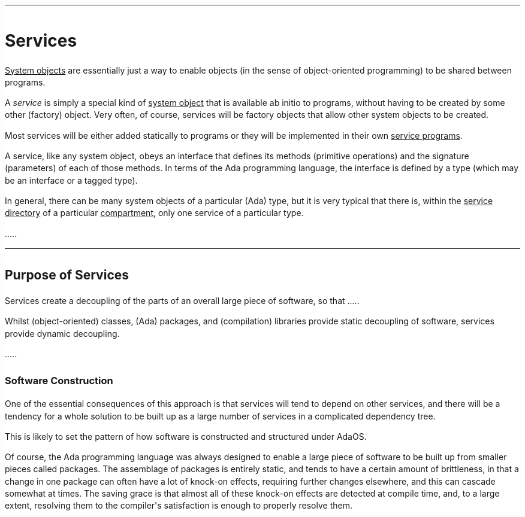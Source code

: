 -----------------------------------------------------------------------------------------------
# Services

[System objects](../objects/objects.md) are essentially just a way to enable objects (in the
sense of object-oriented programming) to be shared between programs. 

A _service_ is simply a special kind of [system object](../objects/objects.md) that is
available ab initio to programs, without having to be created by some other (factory) object.
Very often, of course, services will be factory objects that allow other system objects to be
created. 

Most services will be either added statically to programs or they will be implemented in their
own [service programs](servprog.md). 

A service, like any system object, obeys an interface that defines its methods (primitive
operations) and the signature (parameters) of each of those methods. In terms of the Ada
programming language, the interface is defined by a type (which may be an interface or a tagged
type). 

In general, there can be many system objects of a particular (Ada) type, but it is very typical
that there is, within the [service directory](#svcdir) of a particular
[compartment](../adaos/compart.md), only one service of a particular type. 

.....




-----------------------------------------------------------------------------------------------
## Purpose of Services

Services create a decoupling of the parts of an overall large piece of software, so that .....

Whilst (object-oriented) classes, (Ada) packages, and (compilation) libraries provide static 
decoupling of software, services provide dynamic decoupling. 

.....



### Software Construction

One of the essential consequences of this approach is that services will tend to depend on
other services, and there will be a tendency for a whole solution to be built up as a large
number of services in a complicated dependency tree. 

This is likely to set the pattern of how software is constructed and structured under AdaOS. 

Of course, the Ada programming language was always designed to enable a large piece of software
to be built up from smaller pieces called packages. The assemblage of packages is entirely
static, and tends to have a certain amount of brittleness, in that a change in one package can
often have a lot of knock-on effects, requiring further changes elsewhere, and this can cascade
somewhat at times. The saving grace is that almost all of these knock-on effects are detected
at compile time, and, to a large extent, resolving them to the compiler's satisfaction is
enough to properly resolve them. 

